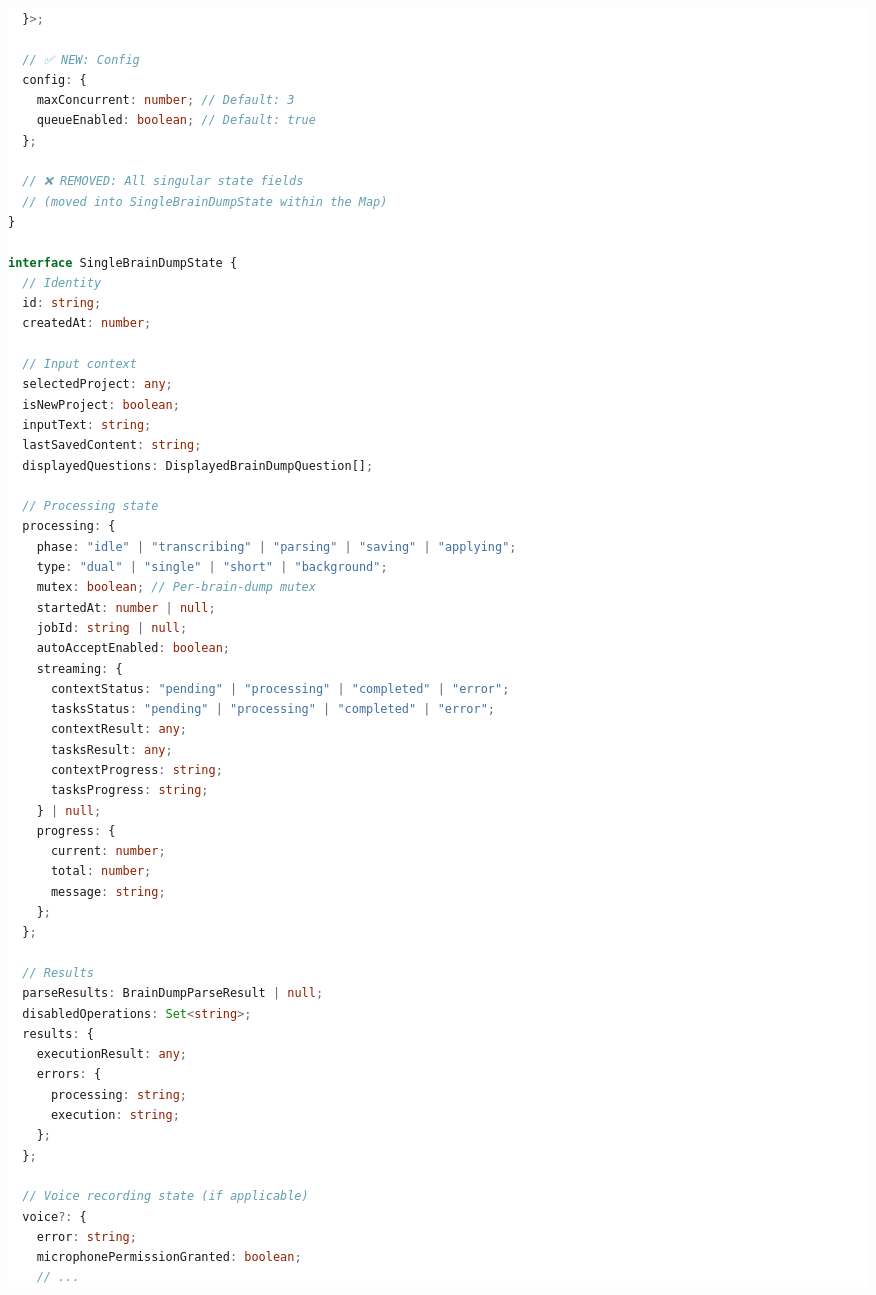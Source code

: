 ```typescript
  }>;

  // ✅ NEW: Config
  config: {
    maxConcurrent: number; // Default: 3
    queueEnabled: boolean; // Default: true
  };

  // ❌ REMOVED: All singular state fields
  // (moved into SingleBrainDumpState within the Map)
}

interface SingleBrainDumpState {
  // Identity
  id: string;
  createdAt: number;

  // Input context
  selectedProject: any;
  isNewProject: boolean;
  inputText: string;
  lastSavedContent: string;
  displayedQuestions: DisplayedBrainDumpQuestion[];

  // Processing state
  processing: {
    phase: "idle" | "transcribing" | "parsing" | "saving" | "applying";
    type: "dual" | "single" | "short" | "background";
    mutex: boolean; // Per-brain-dump mutex
    startedAt: number | null;
    jobId: string | null;
    autoAcceptEnabled: boolean;
    streaming: {
      contextStatus: "pending" | "processing" | "completed" | "error";
      tasksStatus: "pending" | "processing" | "completed" | "error";
      contextResult: any;
      tasksResult: any;
      contextProgress: string;
      tasksProgress: string;
    } | null;
    progress: {
      current: number;
      total: number;
      message: string;
    };
  };

  // Results
  parseResults: BrainDumpParseResult | null;
  disabledOperations: Set<string>;
  results: {
    executionResult: any;
    errors: {
      processing: string;
      execution: string;
    };
  };

  // Voice recording state (if applicable)
  voice?: {
    error: string;
    microphonePermissionGranted: boolean;
    // ...
```